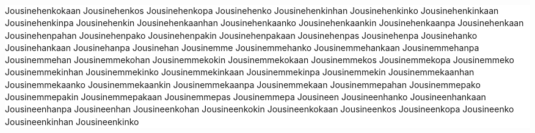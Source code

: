 Jousinehenkokaan
Jousinehenkos
Jousinehenkopa
Jousinehenko
Jousinehenkinhan
Jousinehenkinko
Jousinehenkinkaan
Jousinehenkinpa
Jousinehenkin
Jousinehenkaanhan
Jousinehenkaanko
Jousinehenkaankin
Jousinehenkaanpa
Jousinehenkaan
Jousinehenpahan
Jousinehenpako
Jousinehenpakin
Jousinehenpakaan
Jousinehenpas
Jousinehenpa
Jousinehanko
Jousinehankaan
Jousinehanpa
Jousinehan
Jousinemme
Jousinemmehanko
Jousinemmehankaan
Jousinemmehanpa
Jousinemmehan
Jousinemmekohan
Jousinemmekokin
Jousinemmekokaan
Jousinemmekos
Jousinemmekopa
Jousinemmeko
Jousinemmekinhan
Jousinemmekinko
Jousinemmekinkaan
Jousinemmekinpa
Jousinemmekin
Jousinemmekaanhan
Jousinemmekaanko
Jousinemmekaankin
Jousinemmekaanpa
Jousinemmekaan
Jousinemmepahan
Jousinemmepako
Jousinemmepakin
Jousinemmepakaan
Jousinemmepas
Jousinemmepa
Jousineen
Jousineenhanko
Jousineenhankaan
Jousineenhanpa
Jousineenhan
Jousineenkohan
Jousineenkokin
Jousineenkokaan
Jousineenkos
Jousineenkopa
Jousineenko
Jousineenkinhan
Jousineenkinko